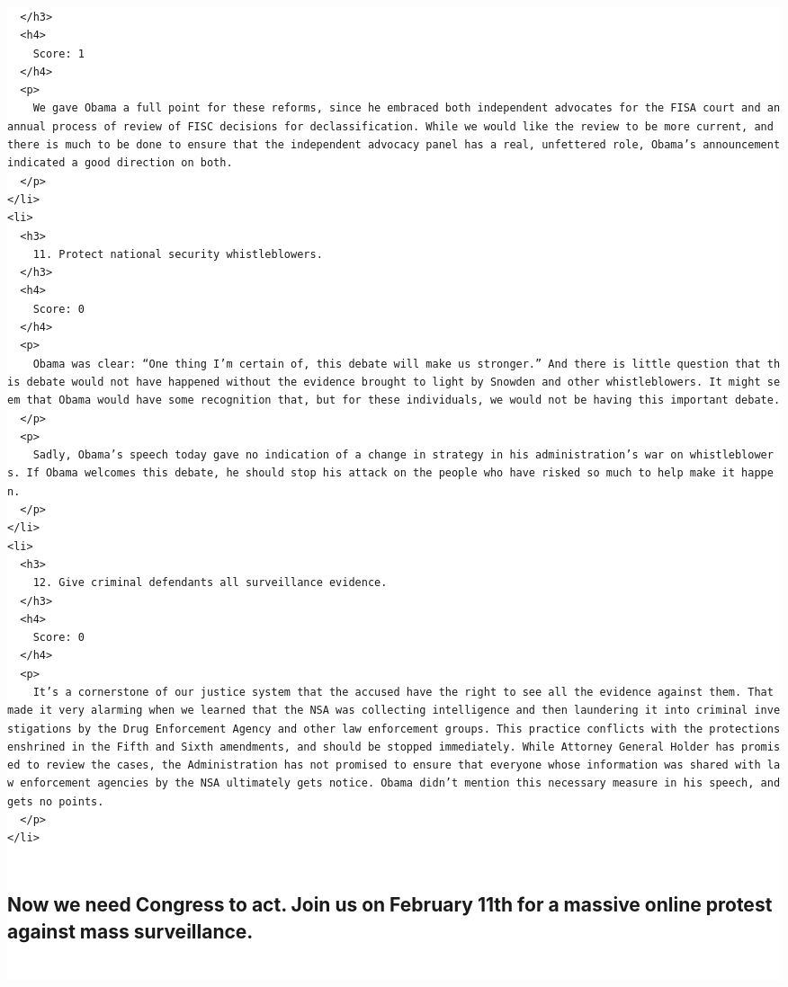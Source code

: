 	  </h3>
	  <h4>
		Score: 1
	  </h4>
	  <p>
		We gave Obama a full point for these reforms, since he embraced both independent advocates for the FISA court and an annual process of review of FISC decisions for declassification. While we would like the review to be more current, and there is much to be done to ensure that the independent advocacy panel has a real, unfettered role, Obama’s announcement indicated a good direction on both.
	  </p>
	</li>
	<li>
	  <h3>
		11. Protect national security whistleblowers.
	  </h3>
	  <h4>
		Score: 0
	  </h4>
	  <p>
		Obama was clear: “One thing I’m certain of, this debate will make us stronger.” And there is little question that this debate would not have happened without the evidence brought to light by Snowden and other whistleblowers. It might seem that Obama would have some recognition that, but for these individuals, we would not be having this important debate.
	  </p>
	  <p>
		Sadly, Obama’s speech today gave no indication of a change in strategy in his administration’s war on whistleblowers. If Obama welcomes this debate, he should stop his attack on the people who have risked so much to help make it happen.
	  </p>
	</li>
	<li>
	  <h3>
		12. Give criminal defendants all surveillance evidence.
	  </h3>
	  <h4>
		Score: 0
	  </h4>
	  <p>
		It’s a cornerstone of our justice system that the accused have the right to see all the evidence against them. That made it very alarming when we learned that the NSA was collecting intelligence and then laundering it into criminal investigations by the Drug Enforcement Agency and other law enforcement groups. This practice conflicts with the protections enshrined in the Fifth and Sixth amendments, and should be stopped immediately. While Attorney General Holder has promised to review the cases, the Administration has not promised to ensure that everyone whose information was shared with law enforcement agencies by the NSA ultimately gets notice. Obama didn’t mention this necessary measure in his speech, and gets no points.
	  </p>
	</li>
  </ul>
  <h2 style="margin-top:50px;">
	Now we need Congress to act. Join us on February 11th for a massive online protest against mass surveillance.
  </h2>
  <p style="margin-bottom:40px">
	&nbsp;
  </p>
</div>